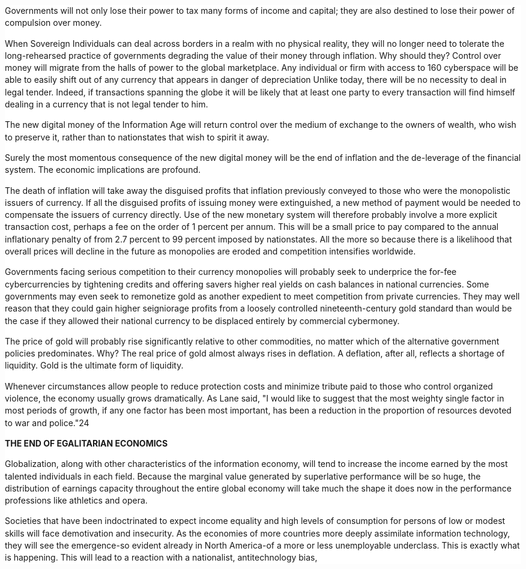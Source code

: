 Governments will not only lose their power to tax many forms of income and capital; they are also destined to lose their power of compulsion over money.

When Sovereign Individuals can deal across borders in a realm with no physical reality, they will no longer need to tolerate the long-rehearsed practice of governments degrading the value of their money through inflation. Why should they? Control over money will migrate from the halls of power to the global marketplace. Any individual or firm with access to 160 cyberspace will be able to easily shift out of any currency that appears in danger of depreciation Unlike today, there will be no necessity to deal in legal tender. Indeed, if transactions spanning the globe it will be likely that at least one party to every transaction will find himself dealing in a currency that is not legal tender to him.

The new digital money of the Information Age will return control over the medium of exchange to the owners of wealth, who wish to preserve it, rather than to nationstates that wish to spirit it away.

Surely the most momentous consequence of the new digital money will be the end of inflation and the de-leverage of the financial system. The economic implications are profound.

The death of inflation will take away the disguised profits that inflation previously conveyed to those who were the monopolistic issuers of currency. If all the disguised profits of issuing money were extinguished, a new method of payment would be needed to compensate the issuers of currency directly. Use of the new monetary system will therefore probably involve a more explicit transaction cost, perhaps a fee on the order of 1 percent per annum. This will be a small price to pay compared to the annual inflationary penalty of from 2.7 percent to 99 percent imposed by nationstates. All the more so because there is a likelihood that overall prices will decline in the future as monopolies are eroded and competition intensifies worldwide.

Governments facing serious competition to their currency monopolies will probably seek to underprice the for-fee cybercurrencies by tightening credits and offering savers higher real yields on cash balances in national currencies. Some governments may even seek to remonetize gold as another expedient to meet competition from private currencies. They may well reason that they could gain higher seigniorage profits from a loosely controlled nineteenth-century gold standard than would be the case if they allowed their national currency to be displaced entirely by commercial cybermoney.

The price of gold will probably rise significantly relative to other commodities, no matter which of the alternative government policies predominates. Why? The real price of gold almost always rises in deflation. A deflation, after all, reflects a shortage of liquidity. Gold is the ultimate form of liquidity.

Whenever circumstances allow people to reduce protection costs and minimize tribute paid to those who control organized violence, the economy usually grows dramatically. As Lane said, "I would like to suggest that the most weighty single factor in most periods of growth, if any one factor has been most important, has been a reduction in the proportion of resources devoted to war and police."24

**THE END OF EGALITARIAN ECONOMICS**

Globalization, along with other characteristics of the information economy, will tend to increase the income earned by the most talented individuals in each field. Because the marginal value generated by superlative performance will be so huge, the distribution of earnings capacity throughout the entire global economy will take much the shape it does now in the performance professions like athletics and opera.

Societies that have been indoctrinated to expect income equality and high levels of consumption for persons of low or modest skills will face demotivation and insecurity. As the economies of more countries more deeply assimilate information technology, they will see the emergence-so evident already in North America-of a more or less unemployable underclass. This is exactly what is happening. This will lead to a reaction with a nationalist, antitechnology bias,
